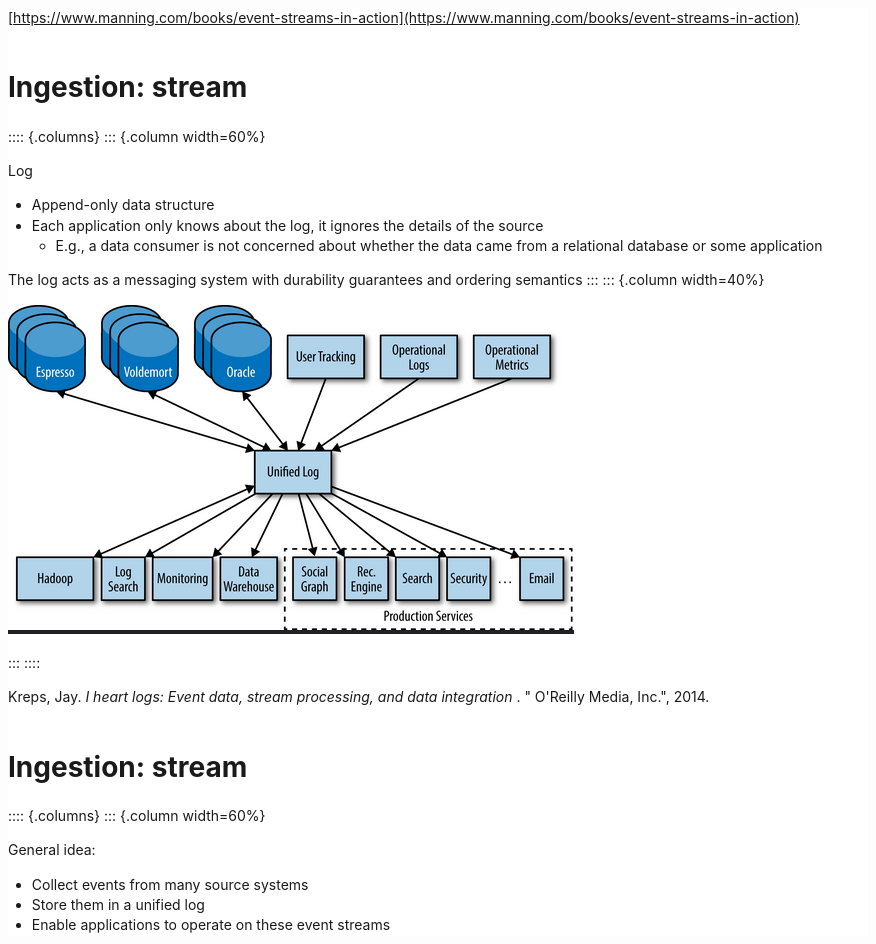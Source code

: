 [https://www.manning.com/books/event-streams-in-action](https://www.manning.com/books/event-streams-in-action)

# Ingestion: stream

:::: {.columns}
::: {.column width=60%}

Log

* Append-only data structure
* Each application only knows about the log, it ignores the details of the source
  * E.g., a data consumer is not concerned about whether the data came from a relational database or some application

The log acts as a messaging system with durability guarantees and ordering semantics
:::
::: {.column width=40%}

![](imgs/slides358.png)

:::
::::

Kreps, Jay.  *I heart logs: Event data, stream processing, and data integration* . " O'Reilly Media, Inc.", 2014.

# Ingestion: stream

:::: {.columns}
::: {.column width=60%}

General idea:

* Collect events from many source systems
* Store them in a unified log
* Enable applications to operate on these event streams

